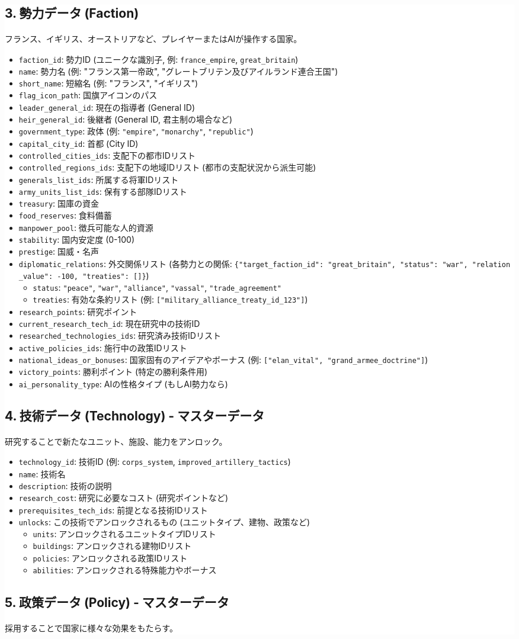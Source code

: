 ## 3. 勢力データ (Faction)

フランス、イギリス、オーストリアなど、プレイヤーまたはAIが操作する国家。

- `faction_id`: 勢力ID (ユニークな識別子, 例: `france_empire`, `great_britain`)
- `name`: 勢力名 (例: "フランス第一帝政", "グレートブリテン及びアイルランド連合王国")
- `short_name`: 短縮名 (例: "フランス", "イギリス")
- `flag_icon_path`: 国旗アイコンのパス
- `leader_general_id`: 現在の指導者 (General ID)
- `heir_general_id`: 後継者 (General ID, 君主制の場合など)
- `government_type`: 政体 (例: `"empire"`, `"monarchy"`, `"republic"`)
- `capital_city_id`: 首都 (City ID)
- `controlled_cities_ids`: 支配下の都市IDリスト
- `controlled_regions_ids`: 支配下の地域IDリスト (都市の支配状況から派生可能)
- `generals_list_ids`: 所属する将軍IDリスト
- `army_units_list_ids`: 保有する部隊IDリスト
- `treasury`: 国庫の資金
- `food_reserves`: 食料備蓄
- `manpower_pool`: 徴兵可能な人的資源
- `stability`: 国内安定度 (0-100)
- `prestige`: 国威・名声
- `diplomatic_relations`: 外交関係リスト (各勢力との関係: `{"target_faction_id": "great_britain", "status": "war", "relation_value": -100, "treaties": []}`)
  - `status`: `"peace"`, `"war"`, `"alliance"`, `"vassal"`, `"trade_agreement"`
  - `treaties`: 有効な条約リスト (例: `["military_alliance_treaty_id_123"]`)
- `research_points`: 研究ポイント
- `current_research_tech_id`: 現在研究中の技術ID
- `researched_technologies_ids`: 研究済み技術IDリスト
- `active_policies_ids`: 施行中の政策IDリスト
- `national_ideas_or_bonuses`: 国家固有のアイデアやボーナス (例: `["elan_vital", "grand_armee_doctrine"]`)
- `victory_points`: 勝利ポイント (特定の勝利条件用)
- `ai_personality_type`: AIの性格タイプ (もしAI勢力なら)

## 4. 技術データ (Technology) - マスターデータ

研究することで新たなユニット、施設、能力をアンロック。

- `technology_id`: 技術ID (例: `corps_system`, `improved_artillery_tactics`)
- `name`: 技術名
- `description`: 技術の説明
- `research_cost`: 研究に必要なコスト (研究ポイントなど)
- `prerequisites_tech_ids`: 前提となる技術IDリスト
- `unlocks`: この技術でアンロックされるもの (ユニットタイプ、建物、政策など)
  - `units`: アンロックされるユニットタイプIDリスト
  - `buildings`: アンロックされる建物IDリスト
  - `policies`: アンロックされる政策IDリスト
  - `abilities`: アンロックされる特殊能力やボーナス

## 5. 政策データ (Policy) - マスターデータ

採用することで国家に様々な効果をもたらす。
